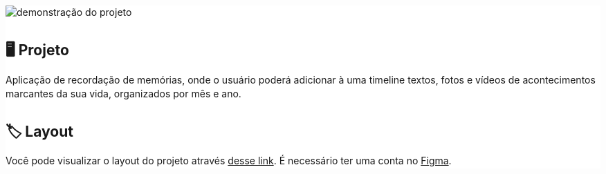 <p>
  <img src="https://media.discordapp.net/attachments/1057059975383486506/1109334415030628432/image.png" alt="demonstração do projeto" width="100%" />
</p>

## 🖥️ Projeto 
Aplicação de recordação de memórias, onde o usuário poderá adicionar à uma timeline textos, fotos e vídeos de acontecimentos marcantes da sua vida, organizados por mês e ano.

## 🏷️ Layout
Você pode visualizar o layout do projeto através [desse link](https://www.figma.com/file/sy3zC9MdRPs3Vx5xlqmhXD/Cápsula-do-tempo-•-Trilha-Ignite-(Community)?type=design&node-id=205-85&t=q3tZqG2Rd5XPvbBN-0). 
É necessário ter uma conta no [Figma](https://www.figma.com/).
